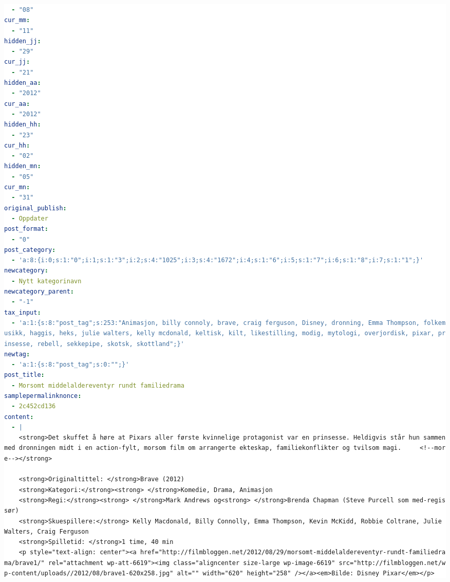 ```yaml
  - "08"
cur_mm:
  - "11"
hidden_jj:
  - "29"
cur_jj:
  - "21"
hidden_aa:
  - "2012"
cur_aa:
  - "2012"
hidden_hh:
  - "23"
cur_hh:
  - "02"
hidden_mn:
  - "05"
cur_mn:
  - "31"
original_publish:
  - Oppdater
post_format:
  - "0"
post_category:
  - 'a:8:{i:0;s:1:"0";i:1;s:1:"3";i:2;s:4:"1025";i:3;s:4:"1672";i:4;s:1:"6";i:5;s:1:"7";i:6;s:1:"8";i:7;s:1:"1";}'
newcategory:
  - Nytt kategorinavn
newcategory_parent:
  - "-1"
tax_input:
  - 'a:1:{s:8:"post_tag";s:253:"Animasjon, billy connoly, brave, craig ferguson, Disney, dronning, Emma Thompson, folkemusikk, haggis, heks, julie walters, kelly mcdonald, keltisk, kilt, likestilling, modig, mytologi, overjordisk, pixar, prinsesse, rebell, sekkepipe, skotsk, skottland";}'
newtag:
  - 'a:1:{s:8:"post_tag";s:0:"";}'
post_title:
  - Morsomt middelaldereventyr rundt familiedrama
samplepermalinknonce:
  - 2c452cd136
content:
  - |
    <strong>Det skuffet å høre at Pixars aller første kvinnelige protagonist var en prinsesse. Heldigvis står hun sammen med dronningen midt i en action-fylt, morsom film om arrangerte ekteskap, familiekonflikter og tvilsom magi.     <!--more--></strong>
    
    <strong>Originaltittel: </strong>Brave (2012)
    <strong>Kategori:</strong><strong> </strong>Komedie, Drama, Animasjon
    <strong>Regi:</strong><strong> </strong>Mark Andrews og<strong> </strong>Brenda Chapman (Steve Purcell som med-regissør)
    <strong>Skuespillere:</strong> Kelly Macdonald, Billy Connolly, Emma Thompson, Kevin McKidd, Robbie Coltrane, Julie Walters, Craig Ferguson
    <strong>Spilletid: </strong>1 time, 40 min
    <p style="text-align: center"><a href="http://filmbloggen.net/2012/08/29/morsomt-middelaldereventyr-rundt-familiedrama/brave1/" rel="attachment wp-att-6619"><img class="aligncenter size-large wp-image-6619" src="http://filmbloggen.net/wp-content/uploads//2012/08/brave1-620x258.jpg" alt="" width="620" height="258" /></a><em>Bilde: Disney Pixar</em></p>
```